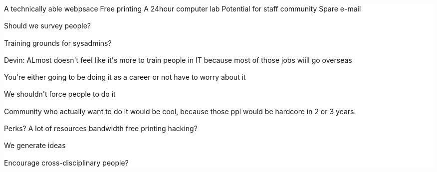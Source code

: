 
A technically able webpsace
Free printing
A 24hour computer lab
Potential for staff community
Spare e-mail

Should we survey people?

Training grounds for sysadmins?

Devin: ALmost doesn't feel like it's more to train people in IT because most of those jobs wiill go overseas

You're either going to be doing it as a career or not have to worry about it

We shouldn't force people to do it

Community who actually want to do it would be cool, because those ppl would be hardcore in 2 or 3 years.

Perks?
A lot of resources
bandwidth 
free printing
hacking?

We generate ideas

Encourage cross-disciplinary people?
</pre>

</body>
</html>
